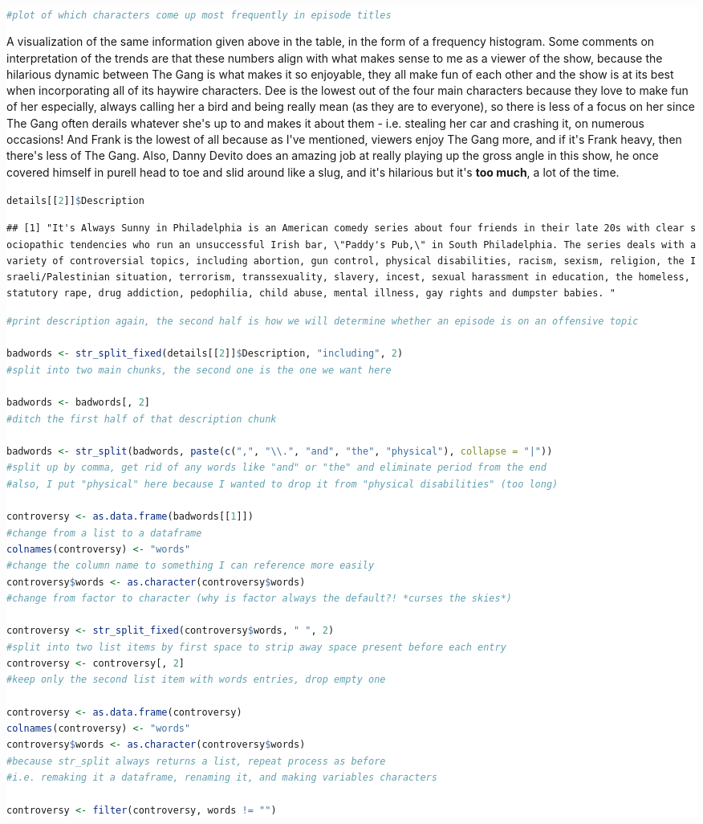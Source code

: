 ``` r
#plot of which characters come up most frequently in episode titles
```

A visualization of the same information given above in the table, in the form of a frequency histogram. Some comments on interpretation of the trends are that these numbers align with what makes sense to me as a viewer of the show, because the hilarious dynamic between The Gang is what makes it so enjoyable, they all make fun of each other and the show is at its best when incorporating all of its haywire characters. Dee is the lowest out of the four main characters because they love to make fun of her especially, always calling her a bird and being really mean (as they are to everyone), so there is less of a focus on her since The Gang often derails whatever she's up to and makes it about them - i.e. stealing her car and crashing it, on numerous occasions! And Frank is the lowest of all because as I've mentioned, viewers enjoy The Gang more, and if it's Frank heavy, then there's less of The Gang. Also, Danny Devito does an amazing job at really playing up the gross angle in this show, he once covered himself in purell head to toe and slid around like a slug, and it's hilarious but it's **too much**, a lot of the time.

``` r
details[[2]]$Description
```

    ## [1] "It's Always Sunny in Philadelphia is an American comedy series about four friends in their late 20s with clear sociopathic tendencies who run an unsuccessful Irish bar, \"Paddy's Pub,\" in South Philadelphia. The series deals with a variety of controversial topics, including abortion, gun control, physical disabilities, racism, sexism, religion, the Israeli/Palestinian situation, terrorism, transsexuality, slavery, incest, sexual harassment in education, the homeless, statutory rape, drug addiction, pedophilia, child abuse, mental illness, gay rights and dumpster babies. "

``` r
#print description again, the second half is how we will determine whether an episode is on an offensive topic

badwords <- str_split_fixed(details[[2]]$Description, "including", 2)
#split into two main chunks, the second one is the one we want here

badwords <- badwords[, 2]
#ditch the first half of that description chunk

badwords <- str_split(badwords, paste(c(",", "\\.", "and", "the", "physical"), collapse = "|"))
#split up by comma, get rid of any words like "and" or "the" and eliminate period from the end
#also, I put "physical" here because I wanted to drop it from "physical disabilities" (too long)

controversy <- as.data.frame(badwords[[1]])
#change from a list to a dataframe
colnames(controversy) <- "words"
#change the column name to something I can reference more easily
controversy$words <- as.character(controversy$words)
#change from factor to character (why is factor always the default?! *curses the skies*)

controversy <- str_split_fixed(controversy$words, " ", 2)
#split into two list items by first space to strip away space present before each entry
controversy <- controversy[, 2]
#keep only the second list item with words entries, drop empty one

controversy <- as.data.frame(controversy)
colnames(controversy) <- "words"
controversy$words <- as.character(controversy$words)
#because str_split always returns a list, repeat process as before
#i.e. remaking it a dataframe, renaming it, and making variables characters

controversy <- filter(controversy, words != "")
```